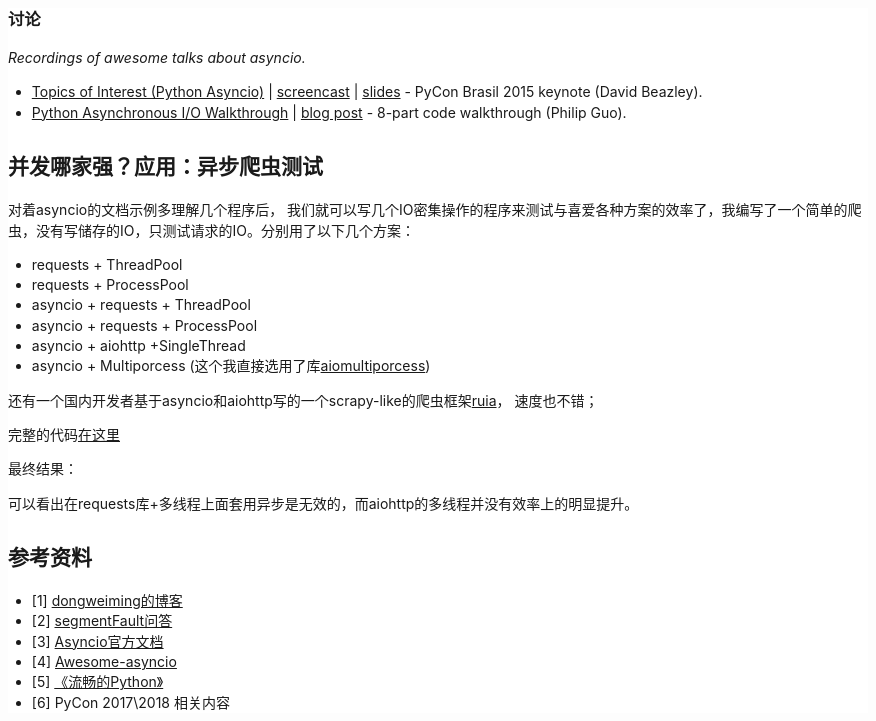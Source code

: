 ### 讨论

*Recordings of awesome talks about asyncio.*

* [Topics of Interest (Python Asyncio)](https://youtu.be/ZzfHjytDceU) | [screencast](https://youtu.be/lYe8W04ERnY) | [slides](https://speakerdeck.com/dabeaz/topics-of-interest-async) - PyCon Brasil 2015 keynote (David Beazley).
* [Python Asynchronous I/O Walkthrough](https://www.youtube.com/playlist?list=PLpEcQSRWP2IjVRlTUptdD05kG-UkJynQT) | [blog post](http://pgbovine.net/python-async-io-walkthrough.htm) - 8-part code walkthrough (Philip Guo).

## 并发哪家强？应用：异步爬虫测试
对着asyncio的文档示例多理解几个程序后， 我们就可以写几个IO密集操作的程序来测试与喜爱各种方案的效率了，我编写了一个简单的爬虫，没有写储存的IO，只测试请求的IO。分别用了以下几个方案：
- requests + ThreadPool
- requests + ProcessPool
- asyncio + requests + ThreadPool
- asyncio + requests + ProcessPool
- asyncio + aiohttp +SingleThread
- asyncio + Multiporcess (这个我直接选用了库[aiomultiporcess](https://github.com/jreese/aiomultiprocess))

还有一个国内开发者基于asyncio和aiohttp写的一个scrapy-like的爬虫框架[ruia](https://github.com/howie6879/ruia)， 速度也不错；

完整的代码[在这里](https://github.com/LouisYZK/dist/tree/master/aio/test_spider)


最终结果：
<a href="../img/post/res.png"></a>


可以看出在requests库+多线程上面套用异步是无效的，而aiohttp的多线程并没有效率上的明显提升。


## 参考资料
- [1] [dongweiming的博客](http://www.dongwm.com/post/80/)
- [2] [segmentFault问答](https://segmentfault.com/a/1190000012631063)
- [3] [Asyncio官方文档](https://docs.python.org/3/library/asyncio-task.html#task-object)
- [4] [Awesome-asyncio](https://github.com/timofurrer/awesome-asyncio)
- [5] [《流畅的Python》](https://www.amazon.cn/dp/B072HMKKPG/ref=sr_1_1?ie=UTF8&qid=1550152947&sr=8-1&keywords=%E6%B5%81%E7%95%85%E7%9A%84python)
- [6] PyCon 2017\2018 相关内容
